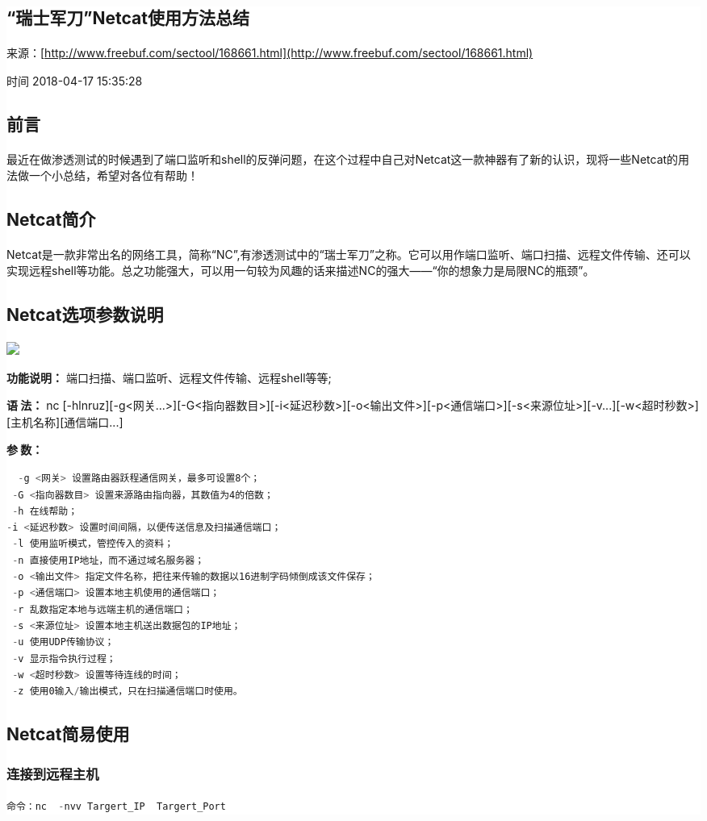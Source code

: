 ## “瑞士军刀”Netcat使用方法总结

来源：[http://www.freebuf.com/sectool/168661.html](http://www.freebuf.com/sectool/168661.html)

时间 2018-04-17 15:35:28

 
## 前言
 
最近在做渗透测试的时候遇到了端口监听和shell的反弹问题，在这个过程中自己对Netcat这一款神器有了新的认识，现将一些Netcat的用法做一个小总结，希望对各位有帮助！
 
## Netcat简介
 
Netcat是一款非常出名的网络工具，简称“NC”,有渗透测试中的“瑞士军刀”之称。它可以用作端口监听、端口扫描、远程文件传输、还可以实现远程shell等功能。总之功能强大，可以用一句较为风趣的话来描述NC的强大——“你的想象力是局限NC的瓶颈”。
 
## Netcat选项参数说明
 
![][0]
 
 **功能说明：**  端口扫描、端口监听、远程文件传输、远程shell等等;
 
 **语 法：**  nc [-hlnruz][-g<网关...>][-G<指向器数目>][-i<延迟秒数>][-o<输出文件>][-p<通信端口>][-s<来源位址>][-v...][-w<超时秒数>][主机名称][通信端口...]
 
 **参 数：** 
 
``` v
  -g <网关> 设置路由器跃程通信网关，最多可设置8个；
 -G <指向器数目> 设置来源路由指向器，其数值为4的倍数；
 -h 在线帮助； 
-i <延迟秒数> 设置时间间隔，以便传送信息及扫描通信端口；
 -l 使用监听模式，管控传入的资料；
 -n 直接使用IP地址，而不通过域名服务器；
 -o <输出文件> 指定文件名称，把往来传输的数据以16进制字码倾倒成该文件保存；
 -p <通信端口> 设置本地主机使用的通信端口；
 -r 乱数指定本地与远端主机的通信端口；
 -s <来源位址> 设置本地主机送出数据包的IP地址；
 -u 使用UDP传输协议；
 -v 显示指令执行过程；
 -w <超时秒数> 设置等待连线的时间；
 -z 使用0输入/输出模式，只在扫描通信端口时使用。


```
 
## Netcat简易使用
 
### 连接到远程主机
 
``` v
命令：nc  -nvv Targert_IP  Targert_Port
```
 

[0]: https://img1.tuicool.com/zmY7ji6.jpg 
[1]: https://img1.tuicool.com/2iA3MzA.jpg 
[2]: https://img0.tuicool.com/zQN3qqr.jpg 
[3]: https://img1.tuicool.com/6VnIRnf.jpg 
[4]: https://img2.tuicool.com/rayUZrI.jpg 
[5]: https://img1.tuicool.com/zeQVbqA.jpg 
[6]: https://img0.tuicool.com/ZzQJJjB.jpg 
[7]: https://img1.tuicool.com/VbU3IfI.jpg 
[8]: https://img1.tuicool.com/amaayuj.jpg 
[9]: https://img1.tuicool.com/YbMFz2Z.jpg 
[10]: https://img0.tuicool.com/Fn2Ijq3.jpg 
[11]: https://img2.tuicool.com/EZf6jq2.jpg 
[12]: https://img1.tuicool.com/aiaUJvb.jpg 
[13]: https://img1.tuicool.com/vY3UVb2.jpg 
[14]: https://img0.tuicool.com/YrmAnyJ.jpg 
[15]: https://img1.tuicool.com/FvANzaM.jpg 
[16]: https://img1.tuicool.com/AvE7Vbz.jpg 
[17]: https://img1.tuicool.com/7fAF7rz.jpg 
[18]: https://img0.tuicool.com/mmMR3ia.jpg 
[19]: https://img2.tuicool.com/eq6z6vV.jpg 
[20]: https://img0.tuicool.com/imy2Uny.jpg 
[21]: https://img0.tuicool.com/eARVV3n.jpg 
[22]: https://img0.tuicool.com/MnIVzy6.jpg 
[23]: https://img2.tuicool.com/rArYfea.jpg 
[24]: https://img0.tuicool.com/fYZzEzB.jpg 
[25]: https://img1.tuicool.com/Y7FZNfI.jpg 
[26]: https://img2.tuicool.com/meiaaiV.jpg 
[27]: https://img2.tuicool.com/73ERri3.jpg 
[28]: https://img0.tuicool.com/i2Aneqy.jpg 
[29]: https://img2.tuicool.com/YRveauf.jpg 
[30]: https://img2.tuicool.com/Vjayym3.jpg 
[31]: https://img1.tuicool.com/V3auuej.jpg 
[32]: https://img0.tuicool.com/aUZBbuF.jpg 
[33]: https://img0.tuicool.com/aIVbeyI.jpg 